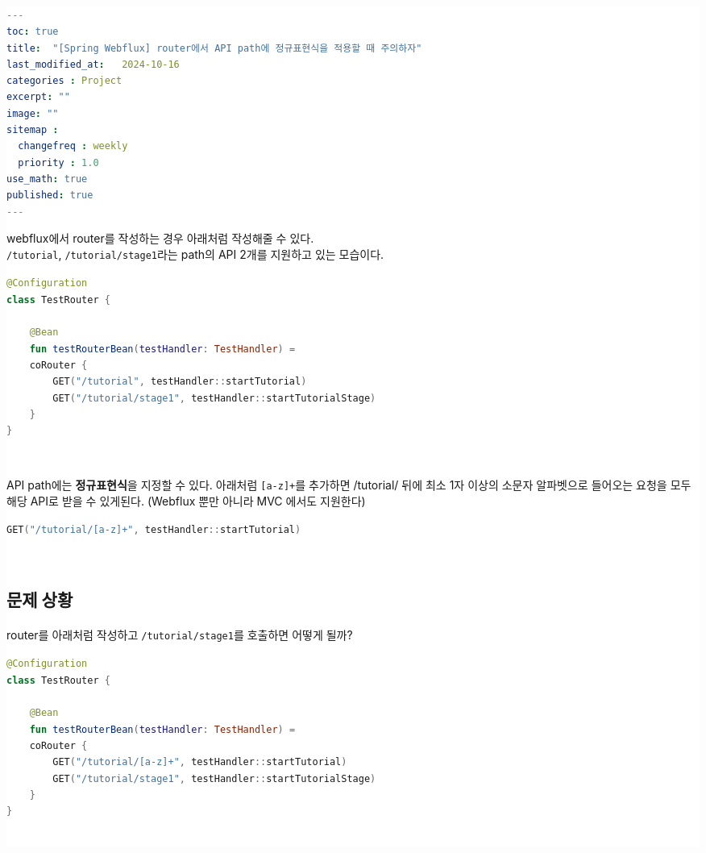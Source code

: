 ```yaml
---
toc: true
title:  "[Spring Webflux] router에서 API path에 정규표현식을 적용할 때 주의하자"
last_modified_at:   2024-10-16
categories : Project
excerpt: ""
image: ""
sitemap :
  changefreq : weekly
  priority : 1.0
use_math: true
published: true
---
```


webflux에서 router를 작성하는 경우 아래처럼 작성해줄 수 있다.<br>
`/tutorial`, `/tutorial/stage1`라는 path의 API 2개를 지원하고 있는 모습이다.<br>
```kotlin
@Configuration
class TestRouter {

    @Bean
    fun testRouterBean(testHandler: TestHandler) = 
    coRouter {
        GET("/tutorial", testHandler::startTutorial)
        GET("/tutorial/stage1", testHandler::startTutorialStage)
    }
}
```
<br>

API path에는 **정규표현식**을 지정할 수 있다. 아래처럼 `[a-z]+`를 추가하면 /tutorial/ 뒤에 최소 1자 이상의 소문자 알파벳으로 
들어오는 요청을 모두 해당 API로 받을 수 있게된다. (Webflux 뿐만 아니라 MVC 에서도 지원한다)<br>
```kotlin
GET("/tutorial/[a-z]+", testHandler::startTutorial)
```
<br>

## 문제 상황
router를 아래처럼 작성하고 `/tutorial/stage1`를 호출하면 어떻게 될까?
```kotlin
@Configuration
class TestRouter {

    @Bean
    fun testRouterBean(testHandler: TestHandler) = 
    coRouter {
        GET("/tutorial/[a-z]+", testHandler::startTutorial)
        GET("/tutorial/stage1", testHandler::startTutorialStage)
    }
}
```
<br>
